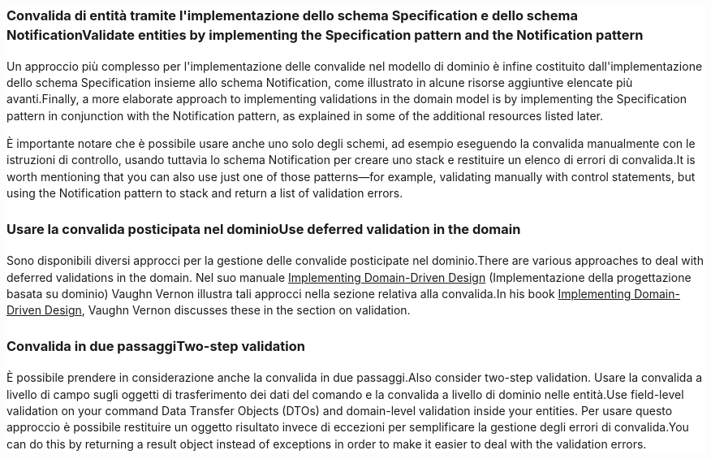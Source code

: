 ### <a name="validate-entities-by-implementing-the-specification-pattern-and-the-notification-pattern"></a><span data-ttu-id="e33e9-141">Convalida di entità tramite l'implementazione dello schema Specification e dello schema Notification</span><span class="sxs-lookup"><span data-stu-id="e33e9-141">Validate entities by implementing the Specification pattern and the Notification pattern</span></span>

<span data-ttu-id="e33e9-142">Un approccio più complesso per l'implementazione delle convalide nel modello di dominio è infine costituito dall'implementazione dello schema Specification insieme allo schema Notification, come illustrato in alcune risorse aggiuntive elencate più avanti.</span><span class="sxs-lookup"><span data-stu-id="e33e9-142">Finally, a more elaborate approach to implementing validations in the domain model is by implementing the Specification pattern in conjunction with the Notification pattern, as explained in some of the additional resources listed later.</span></span>

<span data-ttu-id="e33e9-143">È importante notare che è possibile usare anche uno solo degli schemi, ad esempio eseguendo la convalida manualmente con le istruzioni di controllo, usando tuttavia lo schema Notification per creare uno stack e restituire un elenco di errori di convalida.</span><span class="sxs-lookup"><span data-stu-id="e33e9-143">It is worth mentioning that you can also use just one of those patterns—for example, validating manually with control statements, but using the Notification pattern to stack and return a list of validation errors.</span></span>

### <a name="use-deferred-validation-in-the-domain"></a><span data-ttu-id="e33e9-144">Usare la convalida posticipata nel dominio</span><span class="sxs-lookup"><span data-stu-id="e33e9-144">Use deferred validation in the domain</span></span>

<span data-ttu-id="e33e9-145">Sono disponibili diversi approcci per la gestione delle convalide posticipate nel dominio.</span><span class="sxs-lookup"><span data-stu-id="e33e9-145">There are various approaches to deal with deferred validations in the domain.</span></span> <span data-ttu-id="e33e9-146">Nel suo manuale [Implementing Domain-Driven Design](https://www.amazon.com/Implementing-Domain-Driven-Design-Vaughn-Vernon/dp/0321834577) (Implementazione della progettazione basata su dominio) Vaughn Vernon illustra tali approcci nella sezione relativa alla convalida.</span><span class="sxs-lookup"><span data-stu-id="e33e9-146">In his book [Implementing Domain-Driven Design](https://www.amazon.com/Implementing-Domain-Driven-Design-Vaughn-Vernon/dp/0321834577), Vaughn Vernon discusses these in the section on validation.</span></span>

### <a name="two-step-validation"></a><span data-ttu-id="e33e9-147">Convalida in due passaggi</span><span class="sxs-lookup"><span data-stu-id="e33e9-147">Two-step validation</span></span>

<span data-ttu-id="e33e9-148">È possibile prendere in considerazione anche la convalida in due passaggi.</span><span class="sxs-lookup"><span data-stu-id="e33e9-148">Also consider two-step validation.</span></span> <span data-ttu-id="e33e9-149">Usare la convalida a livello di campo sugli oggetti di trasferimento dei dati del comando e la convalida a livello di dominio nelle entità.</span><span class="sxs-lookup"><span data-stu-id="e33e9-149">Use field-level validation on your command Data Transfer Objects (DTOs) and domain-level validation inside your entities.</span></span> <span data-ttu-id="e33e9-150">Per usare questo approccio è possibile restituire un oggetto risultato invece di eccezioni per semplificare la gestione degli errori di convalida.</span><span class="sxs-lookup"><span data-stu-id="e33e9-150">You can do this by returning a result object instead of exceptions in order to make it easier to deal with the validation errors.</span></span>
